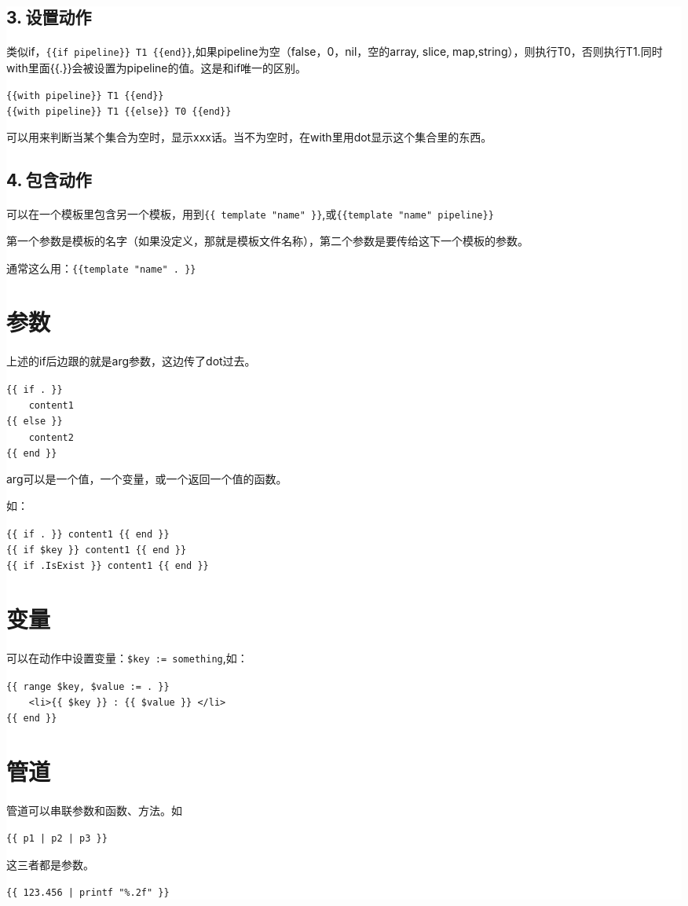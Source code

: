 ## 3. 设置动作

类似if，`{{if pipeline}} T1 {{end}}`,如果pipeline为空（false，0，nil，空的array, slice, map,string），则执行T0，否则执行T1.同时with里面{{.}}会被设置为pipeline的值。这是和if唯一的区别。

    {{with pipeline}} T1 {{end}}
    {{with pipeline}} T1 {{else}} T0 {{end}}

可以用来判断当某个集合为空时，显示xxx话。当不为空时，在with里用dot显示这个集合里的东西。

## 4. 包含动作

可以在一个模板里包含另一个模板，用到`{{ template "name" }}`,或`{{template "name" pipeline}}`

第一个参数是模板的名字（如果没定义，那就是模板文件名称），第二个参数是要传给这下一个模板的参数。

通常这么用：`{{template "name" . }}`


# 参数

上述的if后边跟的就是arg参数，这边传了dot过去。

    {{ if . }}
        content1
    {{ else }}
        content2
    {{ end }}

arg可以是一个值，一个变量，或一个返回一个值的函数。

如：

    {{ if . }} content1 {{ end }}
    {{ if $key }} content1 {{ end }}
    {{ if .IsExist }} content1 {{ end }}

# 变量

可以在动作中设置变量：`$key := something`,如：
    
    {{ range $key, $value := . }}
        <li>{{ $key }} : {{ $value }} </li>
    {{ end }}

# 管道

管道可以串联参数和函数、方法。如

    {{ p1 | p2 | p3 }}

这三者都是参数。

    {{ 123.456 | printf "%.2f" }}
